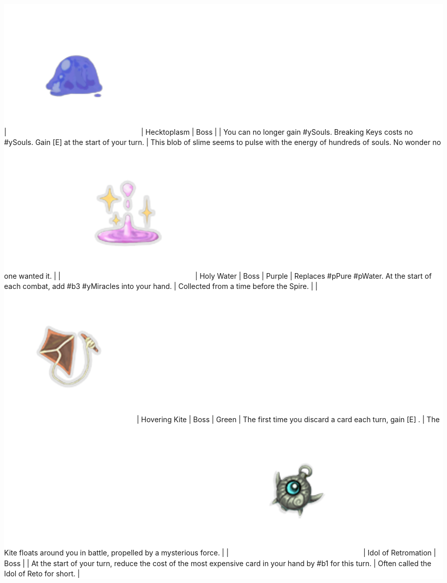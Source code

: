 | ![](downfall/relics/Hecktoplasm.png) | Hecktoplasm | Boss |  | You can no longer gain #ySouls. Breaking Keys costs no #ySouls. Gain [E] at the start of your turn. | This blob of slime seems to pulse with the energy of hundreds of souls. No wonder no one wanted it. |
| ![](slay-the-spire/relics/HolyWater.png) | Holy Water | Boss | Purple | Replaces #pPure #pWater. At the start of each combat, add #b3 #yMiracles into your hand. | Collected from a time before the Spire. |
| ![](slay-the-spire/relics/HoveringKite.png) | Hovering Kite | Boss | Green | The first time you discard a card each turn, gain [E] . | The Kite floats around you in battle, propelled by a mysterious force. |
| ![](downfall/relics/sneckomod-SneckoTalon.png) | Idol of Retromation | Boss |  | At the start of your turn, reduce the cost of the most expensive card in your hand by #b1 for this turn. | Often called the Idol of Reto for short. |